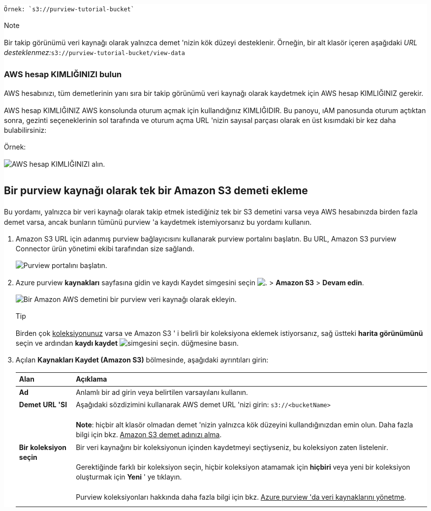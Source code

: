     Örnek: `s3://purview-tutorial-bucket`

> [!NOTE]
> Bir takip görünümü veri kaynağı olarak yalnızca demet 'nizin kök düzeyi desteklenir. Örneğin, bir alt klasör içeren aşağıdaki *URL desteklenmez:*`s3://purview-tutorial-bucket/view-data`
>

### <a name="locate-your-aws-account-id"></a>AWS hesap KIMLIĞINIZI bulun

AWS hesabınızı, tüm demetlerinin yanı sıra bir takip görünümü veri kaynağı olarak kaydetmek için AWS hesap KIMLIĞINIZ gerekir.

AWS hesap KIMLIĞINIZ AWS konsolunda oturum açmak için kullandığınız KIMLIĞIDIR. Bu panoyu, ıAM panosunda oturum açtıktan sonra, gezinti seçeneklerinin sol tarafında ve oturum açma URL 'nizin sayısal parçası olarak en üst kısımdaki bir kez daha bulabilirsiniz:

Örnek:

![AWS hesap KIMLIĞINIZI alın.](./media/register-scan-amazon-s3/aws-locate-account-id.png)


## <a name="add-a-single-amazon-s3-bucket-as-a-purview-resource"></a>Bir purview kaynağı olarak tek bir Amazon S3 demeti ekleme

Bu yordamı, yalnızca bir veri kaynağı olarak takip etmek istediğiniz tek bir S3 demetini varsa veya AWS hesabınızda birden fazla demet varsa, ancak bunların tümünü purview 'a kaydetmek istemiyorsanız bu yordamı kullanın.

1. Amazon S3 URL için adanmış purview bağlayıcısını kullanarak purview portalını başlatın. Bu URL, Amazon S3 purview Connector ürün yönetimi ekibi tarafından size sağlandı.

    ![Purview portalını başlatın.](./media/register-scan-amazon-s3/purview-portal-amazon-s3.png)

1. Azure purview **kaynakları** sayfasına gidin ve kaydı Kaydet simgesini seçin  ![ .](./media/register-scan-amazon-s3/register-button.png) > **Amazon S3**  >  **Devam edin**.

    ![Bir Amazon AWS demetini bir purview veri kaynağı olarak ekleyin.](./media/register-scan-amazon-s3/add-s3-datasource-to-purview.png)

    > [!TIP]
    > Birden çok [koleksiyonunuz](manage-data-sources.md#manage-collections) varsa ve Amazon S3 ' i belirli bir koleksiyona eklemek istiyorsanız, sağ üstteki **harita görünümünü** seçin ve ardından **kaydı kaydet** ![ simgesini seçin.](./media/register-scan-amazon-s3/register-button.png) düğmesine basın.
    >

1. Açılan **Kaynakları Kaydet (Amazon S3)** bölmesinde, aşağıdaki ayrıntıları girin:

    |Alan  |Açıklama  |
    |---------|---------|
    |**Ad**     |Anlamlı bir ad girin veya belirtilen varsayılanı kullanın.         |
    |**Demet URL 'SI**     | Aşağıdaki sözdizimini kullanarak AWS demet URL 'nizi girin:   `s3://<bucketName>`     <br><br>**Note**: hiçbir alt klasör olmadan demet 'nizin yalnızca kök düzeyini kullandığınızdan emin olun. Daha fazla bilgi için bkz. [Amazon S3 demet adınızı alma](#retrieve-your-amazon-s3-bucket-name). |
    |**Bir koleksiyon seçin** |Bir veri kaynağını bir koleksiyonun içinden kaydetmeyi seçtiyseniz, bu koleksiyon zaten listelenir. <br><br>Gerektiğinde farklı bir koleksiyon seçin, hiçbir koleksiyon atamamak için **hiçbiri** veya yeni bir koleksiyon oluşturmak için **Yeni** ' ye tıklayın. <br><br>Purview koleksiyonları hakkında daha fazla bilgi için bkz. [Azure purview 'da veri kaynaklarını yönetme](manage-data-sources.md#manage-collections).|
    | | |
